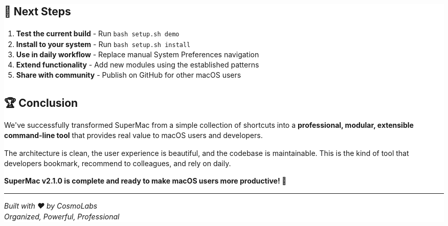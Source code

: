 ## 🚀 Next Steps

1. **Test the current build** - Run `bash setup.sh demo`
2. **Install to your system** - Run `bash setup.sh install`  
3. **Use in daily workflow** - Replace manual System Preferences navigation
4. **Extend functionality** - Add new modules using the established patterns
5. **Share with community** - Publish on GitHub for other macOS users

## 🏆 Conclusion

We've successfully transformed SuperMac from a simple collection of shortcuts into a **professional, modular, extensible command-line tool** that provides real value to macOS users and developers.

The architecture is clean, the user experience is beautiful, and the codebase is maintainable. This is the kind of tool that developers bookmark, recommend to colleagues, and rely on daily.

**SuperMac v2.1.0 is complete and ready to make macOS users more productive! 🚀**

---

*Built with ❤️ by CosmoLabs*  
*Organized, Powerful, Professional*
